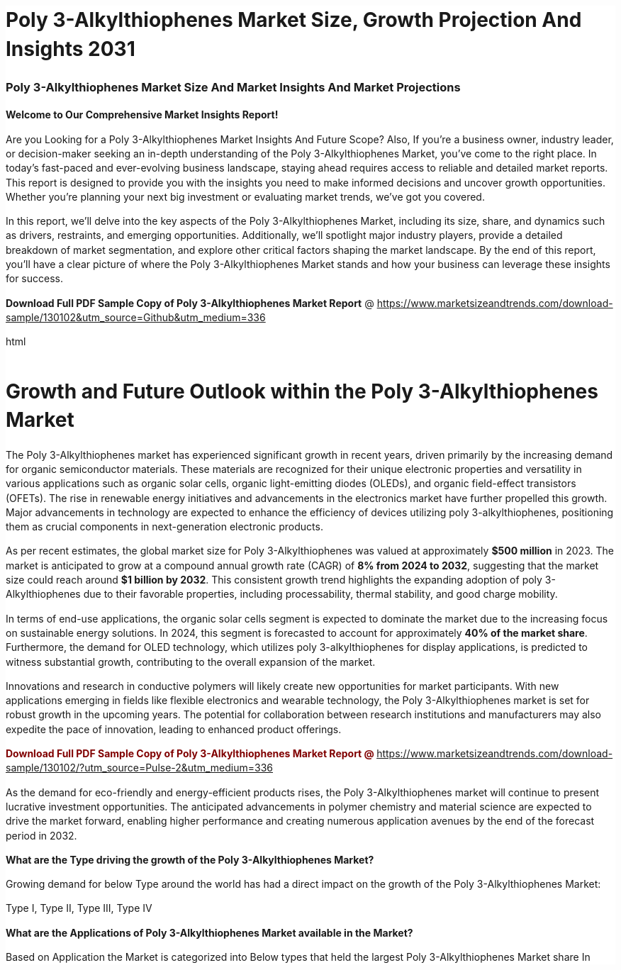 <h1> Poly 3-Alkylthiophenes Market Size, Growth Projection And Insights 2031</h1><div class="" data-test-id=""><h3><span class="">Poly 3-Alkylthiophenes Market Size And Market Insights And Market Projections</span></h3></div><div class="" data-test-id=""><p><strong>Welcome to Our Comprehensive Market Insights Report!</strong></p><p>Are you Looking for a Poly 3-Alkylthiophenes Market Insights And Future Scope? Also, If you&rsquo;re a business owner, industry leader, or decision-maker seeking an in-depth understanding of the Poly 3-Alkylthiophenes Market, you&rsquo;ve come to the right place. In today&rsquo;s fast-paced and ever-evolving business landscape, staying ahead requires access to reliable and detailed market reports. This report is designed to provide you with the insights you need to make informed decisions and uncover growth opportunities. Whether you&rsquo;re planning your next big investment or evaluating market trends, we&rsquo;ve got you covered.</p><p>In this report, we&rsquo;ll delve into the key aspects of the Poly 3-Alkylthiophenes Market, including its size, share, and dynamics such as drivers, restraints, and emerging opportunities. Additionally, we&rsquo;ll spotlight major industry players, provide a detailed breakdown of market segmentation, and explore other critical factors shaping the market landscape. By the end of this report, you&rsquo;ll have a clear picture of where the Poly 3-Alkylthiophenes Market stands and how your business can leverage these insights for success.</p><p><strong>Download Full PDF Sample Copy of Poly 3-Alkylthiophenes Market Report</strong> @ <a href="https://www.marketsizeandtrends.com/download-sample/130102&utm_source=Github&utm_medium=336" target="_blank">https://www.marketsizeandtrends.com/download-sample/130102&utm_source=Github&utm_medium=336</a></p></div><div class="" data-test-id=""><p><span class="">html<!DOCTYPE html><html lang="en"><head>    <meta charset="UTF-8">    <meta name="viewport" content="width=device-width, initial-scale=1.0">    <title>Poly 3-Alkylthiophenes Market Growth and Future Outlook</title></head><body><h1>Growth and Future Outlook within the Poly 3-Alkylthiophenes Market</h1><p>The Poly 3-Alkylthiophenes market has experienced significant growth in recent years, driven primarily by the increasing demand for organic semiconductor materials. These materials are recognized for their unique electronic properties and versatility in various applications such as organic solar cells, organic light-emitting diodes (OLEDs), and organic field-effect transistors (OFETs). The rise in renewable energy initiatives and advancements in the electronics market have further propelled this growth. Major advancements in technology are expected to enhance the efficiency of devices utilizing poly 3-alkylthiophenes, positioning them as crucial components in next-generation electronic products.</p><p>As per recent estimates, the global market size for Poly 3-Alkylthiophenes was valued at approximately <strong>$500 million</strong> in 2023. The market is anticipated to grow at a compound annual growth rate (CAGR) of <strong>8% from 2024 to 2032</strong>, suggesting that the market size could reach around <strong>$1 billion by 2032</strong>. This consistent growth trend highlights the expanding adoption of poly 3-Alkylthiophenes due to their favorable properties, including processability, thermal stability, and good charge mobility.</p><p>In terms of end-use applications, the organic solar cells segment is expected to dominate the market due to the increasing focus on sustainable energy solutions. In 2024, this segment is forecasted to account for approximately <strong>40% of the market share</strong>. Furthermore, the demand for OLED technology, which utilizes poly 3-alkylthiophenes for display applications, is predicted to witness substantial growth, contributing to the overall expansion of the market.</p><p>Innovations and research in conductive polymers will likely create new opportunities for market participants. With new applications emerging in fields like flexible electronics and wearable technology, the Poly 3-Alkylthiophenes market is set for robust growth in the upcoming years. The potential for collaboration between research institutions and manufacturers may also expedite the pace of innovation, leading to enhanced product offerings.</p><p>  </p><p><strong><span style="color: #800000;">Download Full PDF Sample Copy of Poly 3-Alkylthiophenes Market Report @</span>&nbsp;</strong><a href="https://www.marketsizeandtrends.com/download-sample/130102/?utm_source=Pulse-2&amp;utm_medium=336">https://www.marketsizeandtrends.com/download-sample/130102/?utm_source=Pulse-2&amp;utm_medium=336</a></p></p><p>As the demand for eco-friendly and energy-efficient products rises, the Poly 3-Alkylthiophenes market will continue to present lucrative investment opportunities. The anticipated advancements in polymer chemistry and material science are expected to drive the market forward, enabling higher performance and creating numerous application avenues by the end of the forecast period in 2032.</p></body></html></span></p><p><strong><span class="">What are the&nbsp;Type driving the growth of the Poly 3-Alkylthiophenes Market?</span></strong></p></div><div class="" data-test-id=""><p><span class="">Growing demand for below Type around the world has had a direct impact on the growth of the Poly 3-Alkylthiophenes Market:</span></p></div><div class="" data-test-id=""><p>Type I, Type II, Type III, Type IV</p><p><span class=""><strong>What are the&nbsp;Applications&nbsp;of Poly 3-Alkylthiophenes Market available in the Market?</strong></span></p></div><div class="" data-test-id=""><p><span class="">Based on Application the Market is categorized into Below types that held the largest Poly 3-Alkylthiophenes Market share In